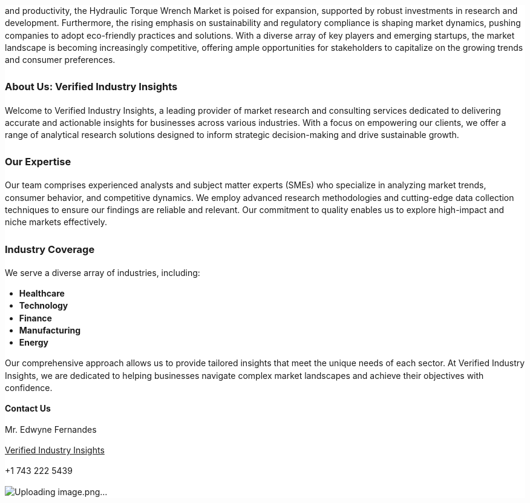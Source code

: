 and productivity, the Hydraulic Torque Wrench Market is poised for expansion, supported by robust investments in research and development. Furthermore, the rising emphasis on sustainability and regulatory compliance is shaping market dynamics, pushing companies to adopt eco-friendly practices and solutions. With a diverse array of key players and emerging startups, the market landscape is becoming increasingly competitive, offering ample opportunities for stakeholders to capitalize on the growing trends and consumer preferences.</p><h3>About Us: Verified Industry Insights</h3><p>Welcome to Verified Industry Insights, a leading provider of market research and consulting services dedicated to delivering accurate and actionable insights for businesses across various industries. With a focus on empowering our clients, we offer a range of analytical research solutions designed to inform strategic decision-making and drive sustainable growth.</p><h3>Our Expertise</h3><p>Our team comprises experienced analysts and subject matter experts (SMEs) who specialize in analyzing market trends, consumer behavior, and competitive dynamics. We employ advanced research methodologies and cutting-edge data collection techniques to ensure our findings are reliable and relevant. Our commitment to quality enables us to explore high-impact and niche markets effectively.</p><h3>Industry Coverage</h3><p>We serve a diverse array of industries, including:</p><ul><li><strong>Healthcare</strong></li><li><strong>Technology</strong></li><li><strong>Finance</strong></li><li><strong>Manufacturing</strong></li><li><strong>Energy</strong></li></ul><p>Our comprehensive approach allows us to provide tailored insights that meet the unique needs of each sector. At Verified Industry Insights, we are dedicated to helping businesses navigate complex market landscapes and achieve their objectives with confidence.</p><p><strong>Contact Us</strong></p><p>Mr. Edwyne Fernandes</p><p><a href="https://www.verifiedindustryinsights.com/">Verified Industry Insights</a></p><p>+1 743 222 5439</p>
![Uploading image.png…]()
